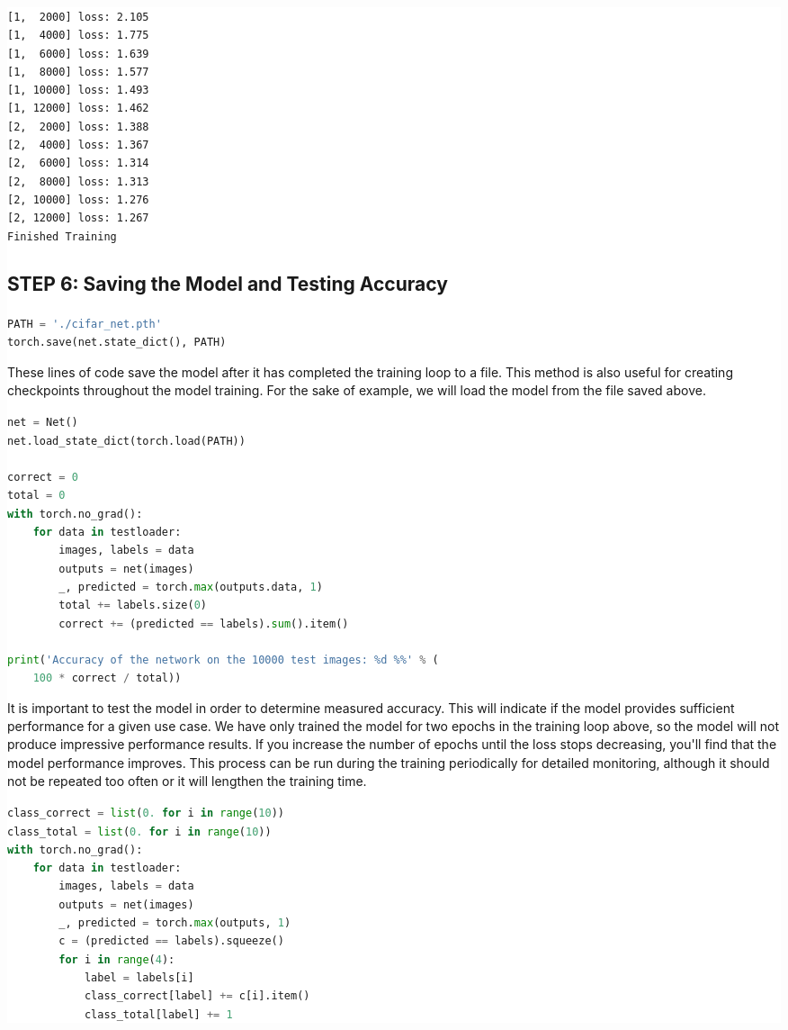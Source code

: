```
[1,  2000] loss: 2.105
[1,  4000] loss: 1.775
[1,  6000] loss: 1.639
[1,  8000] loss: 1.577
[1, 10000] loss: 1.493
[1, 12000] loss: 1.462
[2,  2000] loss: 1.388
[2,  4000] loss: 1.367
[2,  6000] loss: 1.314
[2,  8000] loss: 1.313
[2, 10000] loss: 1.276
[2, 12000] loss: 1.267
Finished Training
```

## **STEP 6**: Saving the Model and Testing Accuracy

```python
PATH = './cifar_net.pth'
torch.save(net.state_dict(), PATH)
```

These lines of code save the model after it has completed the training loop to a file. This method is also useful for creating checkpoints throughout the model training. For the sake of example, we will load the model from the file saved above.

```python
net = Net()
net.load_state_dict(torch.load(PATH))

correct = 0
total = 0
with torch.no_grad():
    for data in testloader:
        images, labels = data
        outputs = net(images)
        _, predicted = torch.max(outputs.data, 1)
        total += labels.size(0)
        correct += (predicted == labels).sum().item()

print('Accuracy of the network on the 10000 test images: %d %%' % (
    100 * correct / total))
```

It is important to test the model in order to determine measured accuracy. This will indicate if the model provides sufficient performance for a given use case. We have only trained the model for two epochs in the training loop above, so the model will not produce impressive performance results. If you increase the number of epochs until the loss stops decreasing, you'll find that the model performance improves. This process can be run during the training periodically for detailed monitoring, although it should not be repeated too often or it will lengthen the training time.

```python
class_correct = list(0. for i in range(10))
class_total = list(0. for i in range(10))
with torch.no_grad():
    for data in testloader:
        images, labels = data
        outputs = net(images)
        _, predicted = torch.max(outputs, 1)
        c = (predicted == labels).squeeze()
        for i in range(4):
            label = labels[i]
            class_correct[label] += c[i].item()
            class_total[label] += 1


```